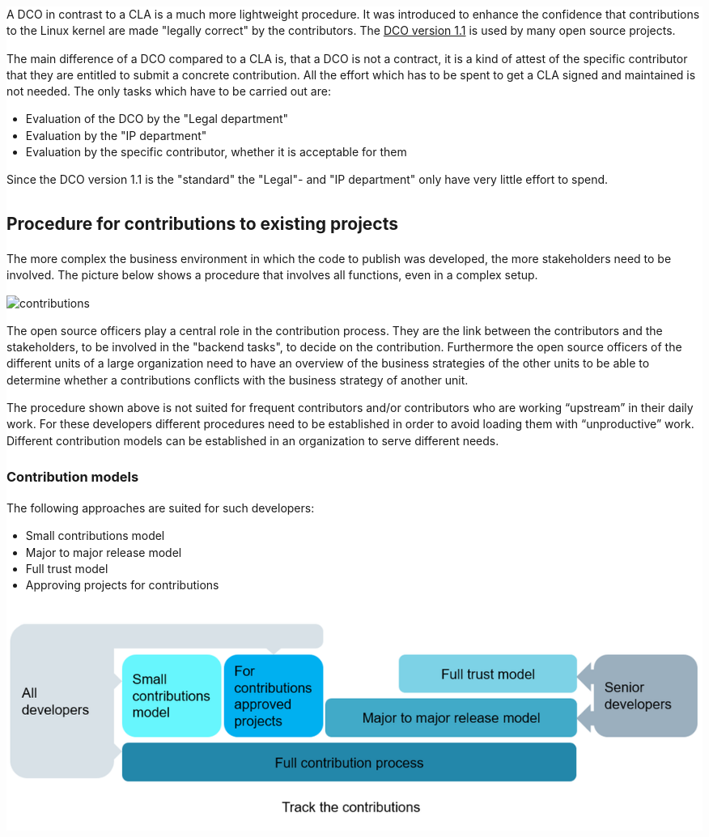A DCO in contrast to a CLA is a much more lightweight procedure. It was introduced to enhance the confidence that contributions to the Linux kernel are made "legally correct" by the contributors. The [DCO version 1.1](https://developercertificate.org/) is used by many open source projects.

The main difference of a DCO compared to a CLA is, that a DCO is not a contract, it is a kind of attest of the specific contributor that they are entitled to submit a concrete contribution. All the effort which has to be spent to get a CLA signed and maintained is not needed. The only tasks which have to be carried out are:

* Evaluation of the DCO by the "Legal department"
* Evaluation by the "IP department"
* Evaluation by the specific contributor, whether it is acceptable for them

Since the DCO version 1.1 is the "standard" the "Legal"- and "IP department" only have very little effort to spend.

## Procedure for contributions to existing projects

The more complex the business environment in which the code to publish was developed, the more stakeholders need to be involved. The picture below shows a procedure that involves all functions, even in a complex setup.

![contributions](../img/template-contribs.png)

The open source officers play a central role in the contribution process. They are the link between the contributors and the stakeholders, to be involved in the "backend tasks", to decide on the contribution. Furthermore the open source officers of the different units of a large organization need to have an overview of the business strategies of the other units to be able to determine whether a contributions conflicts with the business strategy of another unit.

The procedure shown above is not suited for frequent contributors and/or contributors who are working “upstream” in their daily work. For these developers different procedures need to be established in order to avoid loading them with “unproductive” work. Different contribution models can be established in an organization to serve different needs.

### Contribution models

The following approaches are suited for such developers:

* Small contributions model
* Major to major release model
* Full trust model
* Approving projects for contributions

![small-contributions](../img/contrbutions-all-models.png)
